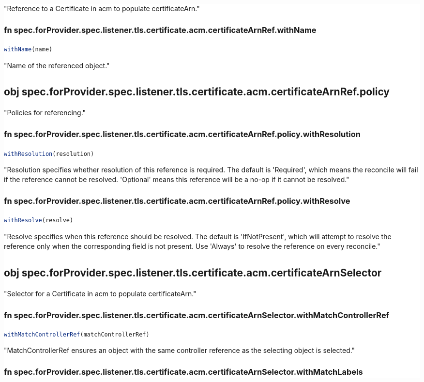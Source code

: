 "Reference to a Certificate in acm to populate certificateArn."

### fn spec.forProvider.spec.listener.tls.certificate.acm.certificateArnRef.withName

```ts
withName(name)
```

"Name of the referenced object."

## obj spec.forProvider.spec.listener.tls.certificate.acm.certificateArnRef.policy

"Policies for referencing."

### fn spec.forProvider.spec.listener.tls.certificate.acm.certificateArnRef.policy.withResolution

```ts
withResolution(resolution)
```

"Resolution specifies whether resolution of this reference is required. The default is 'Required', which means the reconcile will fail if the reference cannot be resolved. 'Optional' means this reference will be a no-op if it cannot be resolved."

### fn spec.forProvider.spec.listener.tls.certificate.acm.certificateArnRef.policy.withResolve

```ts
withResolve(resolve)
```

"Resolve specifies when this reference should be resolved. The default is 'IfNotPresent', which will attempt to resolve the reference only when the corresponding field is not present. Use 'Always' to resolve the reference on every reconcile."

## obj spec.forProvider.spec.listener.tls.certificate.acm.certificateArnSelector

"Selector for a Certificate in acm to populate certificateArn."

### fn spec.forProvider.spec.listener.tls.certificate.acm.certificateArnSelector.withMatchControllerRef

```ts
withMatchControllerRef(matchControllerRef)
```

"MatchControllerRef ensures an object with the same controller reference as the selecting object is selected."

### fn spec.forProvider.spec.listener.tls.certificate.acm.certificateArnSelector.withMatchLabels

